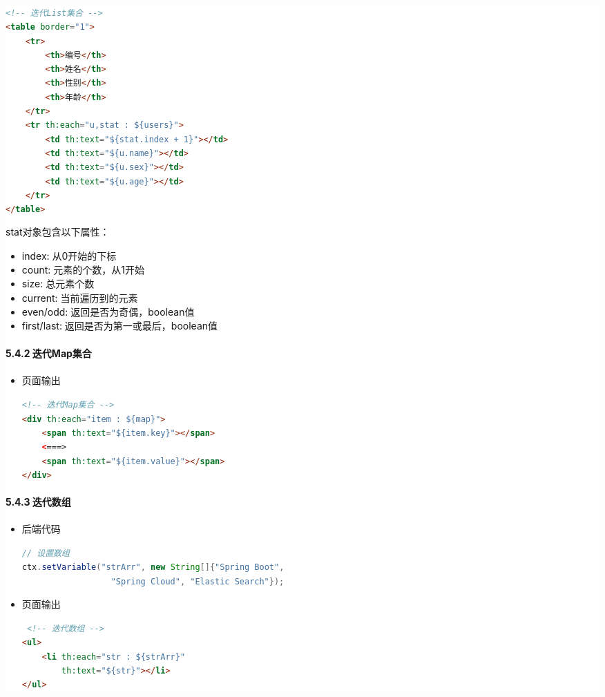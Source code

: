   ```html
  <!-- 迭代List集合 -->
  <table border="1">
      <tr>
          <th>编号</th>
          <th>姓名</th>
          <th>性别</th>
          <th>年龄</th>
      </tr>
      <tr th:each="u,stat : ${users}">
          <td th:text="${stat.index + 1}"></td>
          <td th:text="${u.name}"></td>
          <td th:text="${u.sex}"></td>
          <td th:text="${u.age}"></td>
      </tr>
  </table>
  ```

  stat对象包含以下属性：

  - index: 从0开始的下标
  - count: 元素的个数，从1开始
  - size: 总元素个数
  - current: 当前遍历到的元素
  - even/odd: 返回是否为奇偶，boolean值
  - first/last: 返回是否为第一或最后，boolean值

#### 5.4.2 迭代Map集合

+ 页面输出

  ```html
  <!-- 迭代Map集合 -->
  <div th:each="item : ${map}">
      <span th:text="${item.key}"></span>
      <===>
      <span th:text="${item.value}"></span>
  </div>
  ```

#### 5.4.3 迭代数组

+ 后端代码

  ```java
  // 设置数组
  ctx.setVariable("strArr", new String[]{"Spring Boot",
                   	"Spring Cloud", "Elastic Search"});
  ```

+ 页面输出

  ```html
   <!-- 迭代数组 -->
  <ul>
      <li th:each="str : ${strArr}"
          th:text="${str}"></li>
  </ul>
  ```
